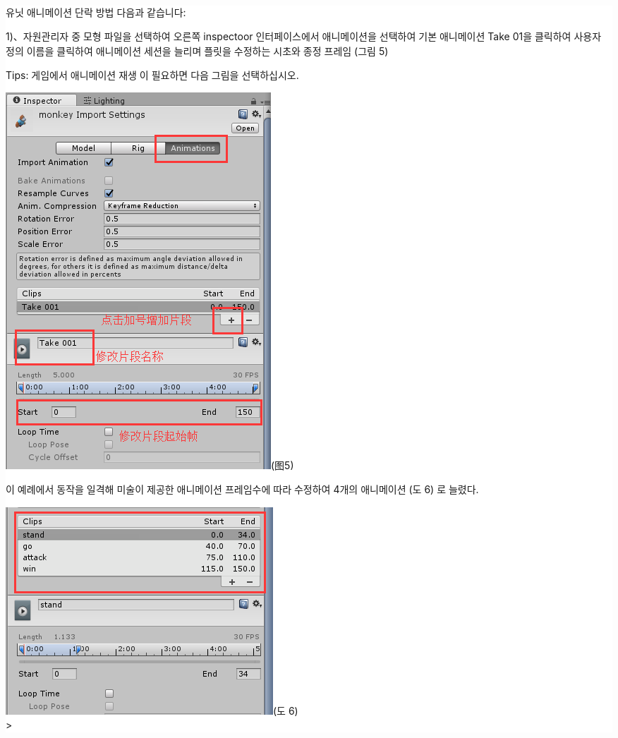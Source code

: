 유닛 애니메이션 단락 방법 다음과 같습니다:

1)、자원관리자 중 모형 파일을 선택하여 오른쪽 inspectoor 인터페이스에서 애니메이션을 선택하여 기본 애니메이션 Take 01을 클릭하여 사용자 정의 이름을 클릭하여 애니메이션 세션을 늘리며 플릿을 수정하는 시초와 종정 프레임 (그림 5)

Tips: 게임에서 애니메이션 재생 이 필요하면 다음 그림을 선택하십시오.

![5](img/5.png)(图5)</br>


이 예례에서 동작을 일격해 미술이 제공한 애니메이션 프레임수에 따라 수정하여 4개의 애니메이션 (도 6) 로 늘렸다.

![6](img/6.png)(도 6)</br>>
